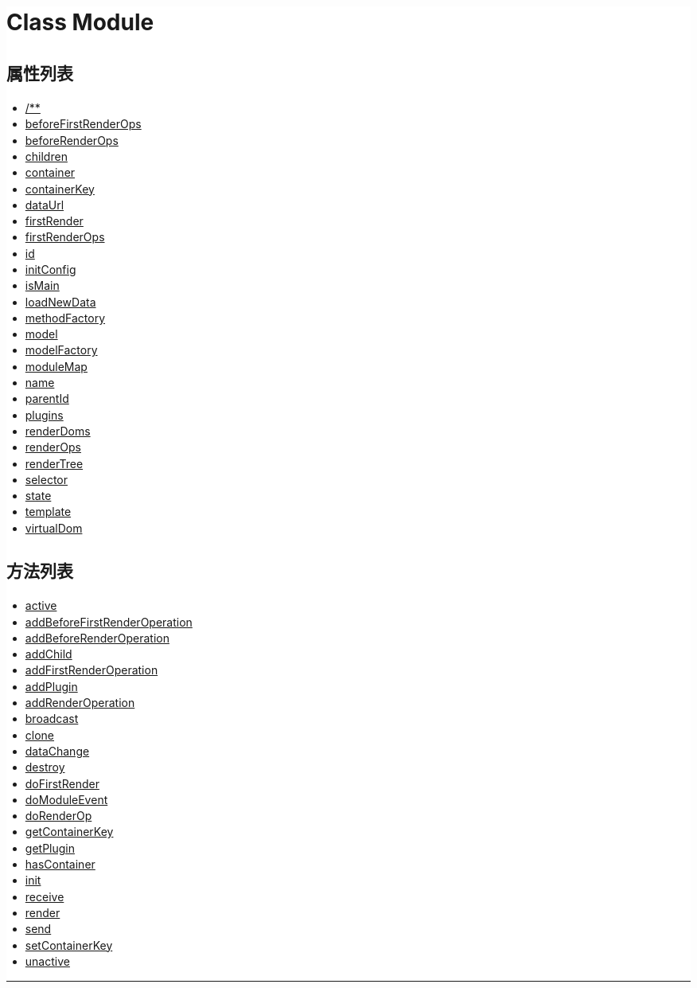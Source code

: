 # Class Module
## 属性列表
+ [/**](#PROP_/**)
+ [beforeFirstRenderOps](#PROP_beforeFirstRenderOps)
+ [beforeRenderOps](#PROP_beforeRenderOps)
+ [children](#PROP_children)
+ [container](#PROP_container)
+ [containerKey](#PROP_containerKey)
+ [dataUrl](#PROP_dataUrl)
+ [firstRender](#PROP_firstRender)
+ [firstRenderOps](#PROP_firstRenderOps)
+ [id](#PROP_id)
+ [initConfig](#PROP_initConfig)
+ [isMain](#PROP_isMain)
+ [loadNewData](#PROP_loadNewData)
+ [methodFactory](#PROP_methodFactory)
+ [model](#PROP_model)
+ [modelFactory](#PROP_modelFactory)
+ [moduleMap](#PROP_moduleMap)
+ [name](#PROP_name)
+ [parentId](#PROP_parentId)
+ [plugins](#PROP_plugins)
+ [renderDoms](#PROP_renderDoms)
+ [renderOps](#PROP_renderOps)
+ [renderTree](#PROP_renderTree)
+ [selector](#PROP_selector)
+ [state](#PROP_state)
+ [template](#PROP_template)
+ [virtualDom](#PROP_virtualDom)
  
## 方法列表
+ [active](#METHOD_active)
+ [addBeforeFirstRenderOperation](#METHOD_addBeforeFirstRenderOperation)
+ [addBeforeRenderOperation](#METHOD_addBeforeRenderOperation)
+ [addChild](#METHOD_addChild)
+ [addFirstRenderOperation](#METHOD_addFirstRenderOperation)
+ [addPlugin](#METHOD_addPlugin)
+ [addRenderOperation](#METHOD_addRenderOperation)
+ [broadcast](#METHOD_broadcast)
+ [clone](#METHOD_clone)
+ [dataChange](#METHOD_dataChange)
+ [destroy](#METHOD_destroy)
+ [doFirstRender](#METHOD_doFirstRender)
+ [doModuleEvent](#METHOD_doModuleEvent)
+ [doRenderOp](#METHOD_doRenderOp)
+ [getContainerKey](#METHOD_getContainerKey)
+ [getPlugin](#METHOD_getPlugin)
+ [hasContainer](#METHOD_hasContainer)
+ [init](#METHOD_init)
+ [receive](#METHOD_receive)
+ [render](#METHOD_render)
+ [send](#METHOD_send)
+ [setContainerKey](#METHOD_setContainerKey)
+ [unactive](#METHOD_unactive)
  
---